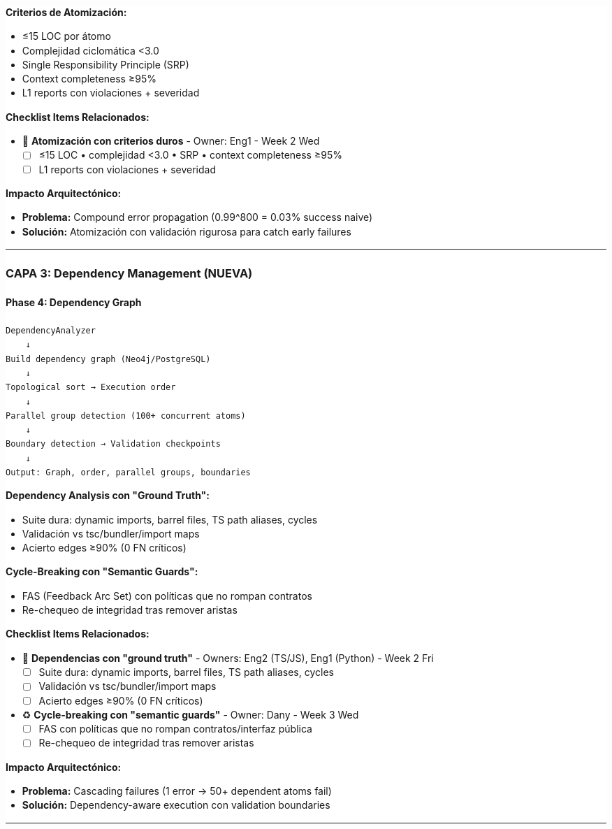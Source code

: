 **Criterios de Atomización:**
- ≤15 LOC por átomo
- Complejidad ciclomática <3.0
- Single Responsibility Principle (SRP)
- Context completeness ≥95%
- L1 reports con violaciones + severidad

**Checklist Items Relacionados:**
- 🧩 **Atomización con criterios duros** - Owner: Eng1 - Week 2 Wed
  - [ ] ≤15 LOC • complejidad <3.0 • SRP • context completeness ≥95%
  - [ ] L1 reports con violaciones + severidad

**Impacto Arquitectónico:**
- **Problema:** Compound error propagation (0.99^800 = 0.03% success naive)
- **Solución:** Atomización con validación rigurosa para catch early failures

---

### **CAPA 3: Dependency Management (NUEVA)**

#### Phase 4: Dependency Graph
```
DependencyAnalyzer
    ↓
Build dependency graph (Neo4j/PostgreSQL)
    ↓
Topological sort → Execution order
    ↓
Parallel group detection (100+ concurrent atoms)
    ↓
Boundary detection → Validation checkpoints
    ↓
Output: Graph, order, parallel groups, boundaries
```

**Dependency Analysis con "Ground Truth":**
- Suite dura: dynamic imports, barrel files, TS path aliases, cycles
- Validación vs tsc/bundler/import maps
- Acierto edges ≥90% (0 FN críticos)

**Cycle-Breaking con "Semantic Guards":**
- FAS (Feedback Arc Set) con políticas que no rompan contratos
- Re-chequeo de integridad tras remover aristas

**Checklist Items Relacionados:**
- 🔗 **Dependencias con "ground truth"** - Owners: Eng2 (TS/JS), Eng1 (Python) - Week 2 Fri
  - [ ] Suite dura: dynamic imports, barrel files, TS path aliases, cycles
  - [ ] Validación vs tsc/bundler/import maps
  - [ ] Acierto edges ≥90% (0 FN críticos)

- ♻️ **Cycle-breaking con "semantic guards"** - Owner: Dany - Week 3 Wed
  - [ ] FAS con políticas que no rompan contratos/interfaz pública
  - [ ] Re-chequeo de integridad tras remover aristas

**Impacto Arquitectónico:**
- **Problema:** Cascading failures (1 error → 50+ dependent atoms fail)
- **Solución:** Dependency-aware execution con validation boundaries

---